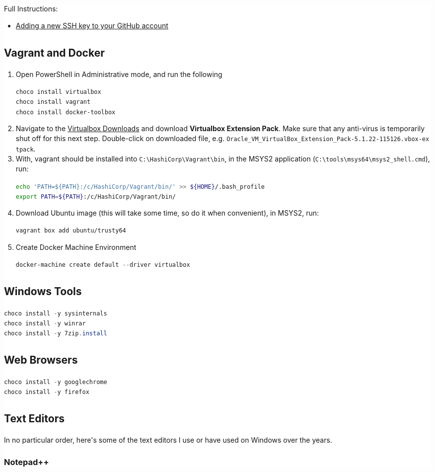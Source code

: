 Full Instructions:
  * [Adding a new SSH key to your GitHub account](https://help.github.com/articles/adding-a-new-ssh-key-to-your-github-account/#platform-windows)


## **Vagrant and Docker**

1. Open PowerShell in Administrative mode, and run the following
   ```PowerShell
   choco install virtualbox
   choco install vagrant
   choco install docker-toolbox
   ```
2. Navigate to the [Virtualbox Downloads](https://www.virtualbox.org/wiki/Downloads) and download **Virtualbox Extension Pack**.  Make sure that any anti-virus is temporarily shut off for this next step.  Double-click on downloaded file, e.g. `Oracle_VM_VirtualBox_Extension_Pack-5.1.22-115126.vbox-extpack`.
3. With, vagrant should be installed into `C:\HashiCorp\Vagrant\bin`, in the MSYS2 application (`C:\tools\msys64\msys2_shell.cmd`), run:
   ```bash
   echo 'PATH=${PATH}:/c/HashiCorp/Vagrant/bin/' >> ${HOME}/.bash_profile
   export PATH=${PATH}:/c/HashiCorp/Vagrant/bin/
   ```
4. Download Ubuntu image (this will take some time, so do it when convenient), in MSYS2, run:
   ```bash
   vagrant box add ubuntu/trusty64
   ```
5. Create Docker Machine Environment
   ```PowerShell
   docker-machine create default --driver virtualbox
   ```

## **Windows Tools**

```Powershell
choco install -y sysinternals
choco install -y winrar
choco install -y 7zip.install
```

## **Web Browsers**

```Powershell
choco install -y googlechrome
choco install -y firefox
```

## **Text Editors**

In no particular order, here's some of the text editors I use or have used on Windows over the years.

### **Notepad++**
